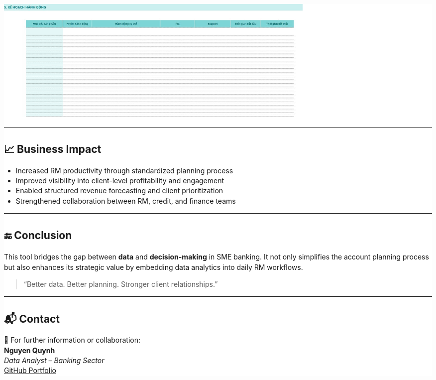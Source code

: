   <img src="https://github.com/quynhnguyenuet/Project-Banking-Data-Analyst-/raw/main/Account%20Planning/image/KH%20hanh%20dong.jpg" width="600"/>
</div>

---

## 📈 Business Impact

- Increased RM productivity through standardized planning process  
- Improved visibility into client-level profitability and engagement  
- Enabled structured revenue forecasting and client prioritization  
- Strengthened collaboration between RM, credit, and finance teams  

---

## 🔚 Conclusion

This tool bridges the gap between **data** and **decision-making** in SME banking. It not only simplifies the account planning process but also enhances its strategic value by embedding data analytics into daily RM workflows.

> “Better data. Better planning. Stronger client relationships.”

---

## 📬 Contact

📧 For further information or collaboration:  
**Nguyen Quynh**  
*Data Analyst – Banking Sector*  
[GitHub Portfolio](https://github.com/quynhnguyenuet)